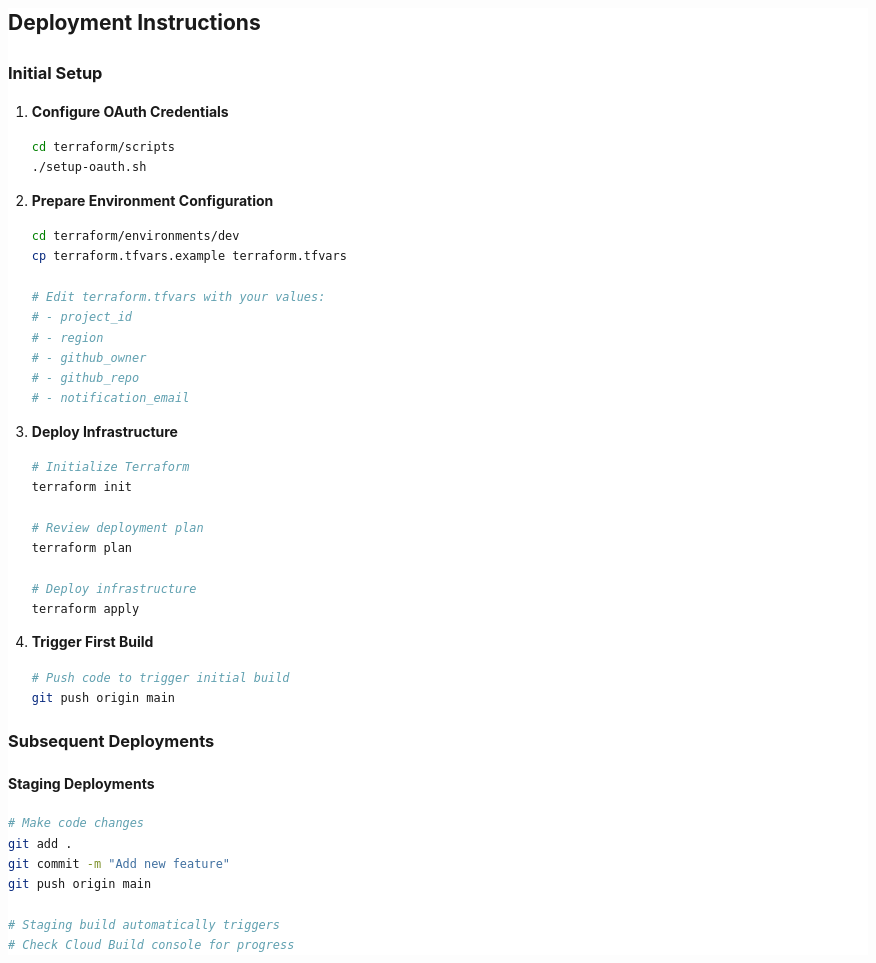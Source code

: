 ## Deployment Instructions

### Initial Setup

1. **Configure OAuth Credentials**
   ```bash
   cd terraform/scripts
   ./setup-oauth.sh
   ```

2. **Prepare Environment Configuration**
   ```bash
   cd terraform/environments/dev
   cp terraform.tfvars.example terraform.tfvars
   
   # Edit terraform.tfvars with your values:
   # - project_id
   # - region  
   # - github_owner
   # - github_repo
   # - notification_email
   ```

3. **Deploy Infrastructure**
   ```bash
   # Initialize Terraform
   terraform init
   
   # Review deployment plan
   terraform plan
   
   # Deploy infrastructure
   terraform apply
   ```

4. **Trigger First Build**
   ```bash
   # Push code to trigger initial build
   git push origin main
   ```

### Subsequent Deployments

#### Staging Deployments
```bash
# Make code changes
git add .
git commit -m "Add new feature"
git push origin main

# Staging build automatically triggers
# Check Cloud Build console for progress
```
